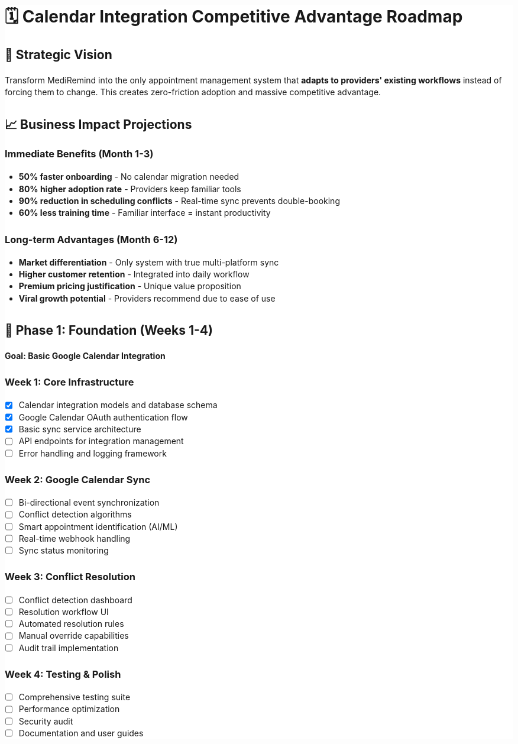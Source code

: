# 🗓️ Calendar Integration Competitive Advantage Roadmap

## 🎯 Strategic Vision
Transform MediRemind into the only appointment management system that **adapts to providers' existing workflows** instead of forcing them to change. This creates zero-friction adoption and massive competitive advantage.

## 📈 Business Impact Projections

### Immediate Benefits (Month 1-3)
- **50% faster onboarding** - No calendar migration needed
- **80% higher adoption rate** - Providers keep familiar tools
- **90% reduction in scheduling conflicts** - Real-time sync prevents double-booking
- **60% less training time** - Familiar interface = instant productivity

### Long-term Advantages (Month 6-12)
- **Market differentiation** - Only system with true multi-platform sync
- **Higher customer retention** - Integrated into daily workflow
- **Premium pricing justification** - Unique value proposition
- **Viral growth potential** - Providers recommend due to ease of use

## 🚀 Phase 1: Foundation (Weeks 1-4)
**Goal: Basic Google Calendar Integration**

### Week 1: Core Infrastructure
- [x] Calendar integration models and database schema
- [x] Google Calendar OAuth authentication flow
- [x] Basic sync service architecture
- [ ] API endpoints for integration management
- [ ] Error handling and logging framework

### Week 2: Google Calendar Sync
- [ ] Bi-directional event synchronization
- [ ] Conflict detection algorithms
- [ ] Smart appointment identification (AI/ML)
- [ ] Real-time webhook handling
- [ ] Sync status monitoring

### Week 3: Conflict Resolution
- [ ] Conflict detection dashboard
- [ ] Resolution workflow UI
- [ ] Automated resolution rules
- [ ] Manual override capabilities
- [ ] Audit trail implementation

### Week 4: Testing & Polish
- [ ] Comprehensive testing suite
- [ ] Performance optimization
- [ ] Security audit
- [ ] Documentation and user guides
